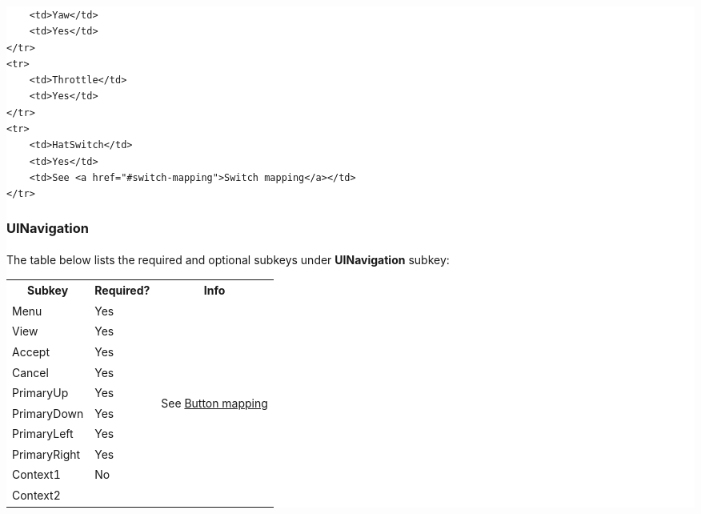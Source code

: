         <td>Yaw</td>
        <td>Yes</td>
    </tr>
    <tr>
        <td>Throttle</td>
        <td>Yes</td>
    </tr>
    <tr>
        <td>HatSwitch</td>
        <td>Yes</td>
        <td>See <a href="#switch-mapping">Switch mapping</a></td>
    </tr>
</table>

### UINavigation

The table below lists the required and optional subkeys under **UINavigation** subkey:

<table>
    <tr>
        <th>Subkey</th>
        <th>Required?</th>
        <th>Info</th>
    </tr>
    <tr>
        <td>Menu</td>
        <td>Yes</td>
        <td rowspan="24" style="vertical-align: middle;">See <a href="#button-mapping">Button mapping</a></td>
    </tr>
    <tr>
        <td>View</td>
        <td>Yes</td>
    </tr>
    <tr>
        <td>Accept</td>
        <td>Yes</td>
    </tr>
    <tr>
        <td>Cancel</td>
        <td>Yes</td>
    </tr>
    <tr>
        <td>PrimaryUp</td>
        <td>Yes</td>
    </tr>
    <tr>
        <td>PrimaryDown</td>
        <td>Yes</td>
    </tr>
    <tr>
        <td>PrimaryLeft</td>
        <td>Yes</td>
    </tr>
    <tr>
        <td>PrimaryRight</td>
        <td>Yes</td>
    </tr>
    <tr>
        <td>Context1</td>
        <td>No</td>
    </tr>
    <tr>
        <td>Context2</td>